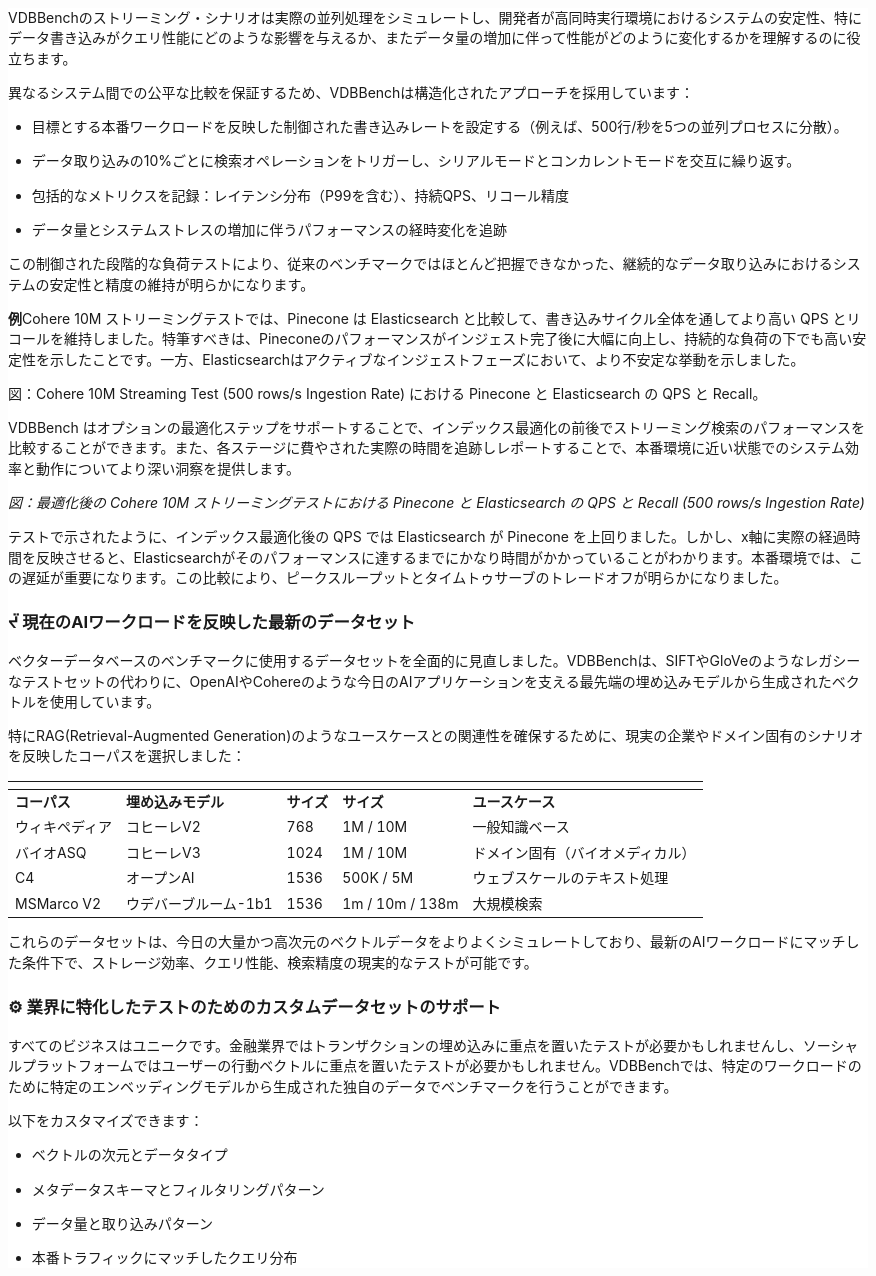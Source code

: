 <p>VDBBenchのストリーミング・シナリオは実際の並列処理をシミュレートし、開発者が高同時実行環境におけるシステムの安定性、特にデータ書き込みがクエリ性能にどのような影響を与えるか、またデータ量の増加に伴って性能がどのように変化するかを理解するのに役立ちます。</p>
<p>異なるシステム間での公平な比較を保証するため、VDBBenchは構造化されたアプローチを採用しています：</p>
<ul>
<li><p>目標とする本番ワークロードを反映した制御された書き込みレートを設定する（例えば、500行/秒を5つの並列プロセスに分散）。</p></li>
<li><p>データ取り込みの10%ごとに検索オペレーションをトリガーし、シリアルモードとコンカレントモードを交互に繰り返す。</p></li>
<li><p>包括的なメトリクスを記録：レイテンシ分布（P99を含む）、持続QPS、リコール精度</p></li>
<li><p>データ量とシステムストレスの増加に伴うパフォーマンスの経時変化を追跡</p></li>
</ul>
<p>この制御された段階的な負荷テストにより、従来のベンチマークではほとんど把握できなかった、継続的なデータ取り込みにおけるシステムの安定性と精度の維持が明らかになります。</p>
<p><strong>例</strong>Cohere 10M ストリーミングテストでは、Pinecone は Elasticsearch と比較して、書き込みサイクル全体を通してより高い QPS とリコールを維持しました。特筆すべきは、Pineconeのパフォーマンスがインジェスト完了後に大幅に向上し、持続的な負荷の下でも高い安定性を示したことです。一方、Elasticsearchはアクティブなインジェストフェーズにおいて、より不安定な挙動を示しました。  <span class="img-wrapper">
    <img translate="no" src="https://assets.zilliz.com/vdb3_9d2a5298b0.png" alt="" class="doc-image" id="" />
    <span></span>
  </span>
</p>
<p>図：Cohere 10M Streaming Test (500 rows/s Ingestion Rate) における Pinecone と Elasticsearch の QPS と Recall。</p>
<p>VDBBench はオプションの最適化ステップをサポートすることで、インデックス最適化の前後でストリーミング検索のパフォーマンスを比較することができます。また、各ステージに費やされた実際の時間を追跡しレポートすることで、本番環境に近い状態でのシステム効率と動作についてより深い洞察を提供します。  <span class="img-wrapper">
    <img translate="no" src="https://assets.zilliz.com/vdb4_0caee3b201.png" alt="" class="doc-image" id="" />
    <span></span>
  </span>
</p>
<p><em>図：最適化後の Cohere 10M ストリーミングテストにおける Pinecone と Elasticsearch の QPS と Recall (500 rows/s Ingestion Rate)</em></p>
<p>テストで示されたように、インデックス最適化後の QPS では Elasticsearch が Pinecone を上回りました。しかし、x軸に実際の経過時間を反映させると、Elasticsearchがそのパフォーマンスに達するまでにかなり時間がかかっていることがわかります。本番環境では、この遅延が重要になります。この比較により、ピークスループットとタイムトゥサーブのトレードオフが明らかになりました。</p>
<h3 id="🔬-Modern-Datasets-That-Reflect-Current-AI-Workloads" class="common-anchor-header">ᔬ 現在のAIワークロードを反映した最新のデータセット</h3><p>ベクターデータベースのベンチマークに使用するデータセットを全面的に見直しました。VDBBenchは、SIFTやGloVeのようなレガシーなテストセットの代わりに、OpenAIやCohereのような今日のAIアプリケーションを支える最先端の埋め込みモデルから生成されたベクトルを使用しています。</p>
<p>特にRAG(Retrieval-Augmented Generation)のようなユースケースとの関連性を確保するために、現実の企業やドメイン固有のシナリオを反映したコーパスを選択しました：</p>
<table>
<thead>
<tr><th></th><th></th><th></th><th></th><th></th></tr>
</thead>
<tbody>
<tr><td><strong>コーパス</strong></td><td><strong>埋め込みモデル</strong></td><td><strong>サイズ</strong></td><td><strong>サイズ</strong></td><td><strong>ユースケース</strong></td></tr>
<tr><td>ウィキペディア</td><td>コヒーレV2</td><td>768</td><td>1M / 10M</td><td>一般知識ベース</td></tr>
<tr><td>バイオASQ</td><td>コヒーレV3</td><td>1024</td><td>1M / 10M</td><td>ドメイン固有（バイオメディカル）</td></tr>
<tr><td>C4</td><td>オープンAI</td><td>1536</td><td>500K / 5M</td><td>ウェブスケールのテキスト処理</td></tr>
<tr><td>MSMarco V2</td><td>ウデバーブルーム-1b1</td><td>1536</td><td>1m / 10m / 138m</td><td>大規模検索</td></tr>
</tbody>
</table>
<p>これらのデータセットは、今日の大量かつ高次元のベクトルデータをよりよくシミュレートしており、最新のAIワークロードにマッチした条件下で、ストレージ効率、クエリ性能、検索精度の現実的なテストが可能です。</p>
<h3 id="⚙️-Custom-Dataset-Support-for-Industry-Specific-Testing" class="common-anchor-header">⚙️ 業界に特化したテストのためのカスタムデータセットのサポート</h3><p>すべてのビジネスはユニークです。金融業界ではトランザクションの埋め込みに重点を置いたテストが必要かもしれませんし、ソーシャルプラットフォームではユーザーの行動ベクトルに重点を置いたテストが必要かもしれません。VDBBenchでは、特定のワークロードのために特定のエンベッディングモデルから生成された独自のデータでベンチマークを行うことができます。</p>
<p>以下をカスタマイズできます：</p>
<ul>
<li><p>ベクトルの次元とデータタイプ</p></li>
<li><p>メタデータスキーマとフィルタリングパターン</p></li>
<li><p>データ量と取り込みパターン</p></li>
<li><p>本番トラフィックにマッチしたクエリ分布</p></li>
</ul>